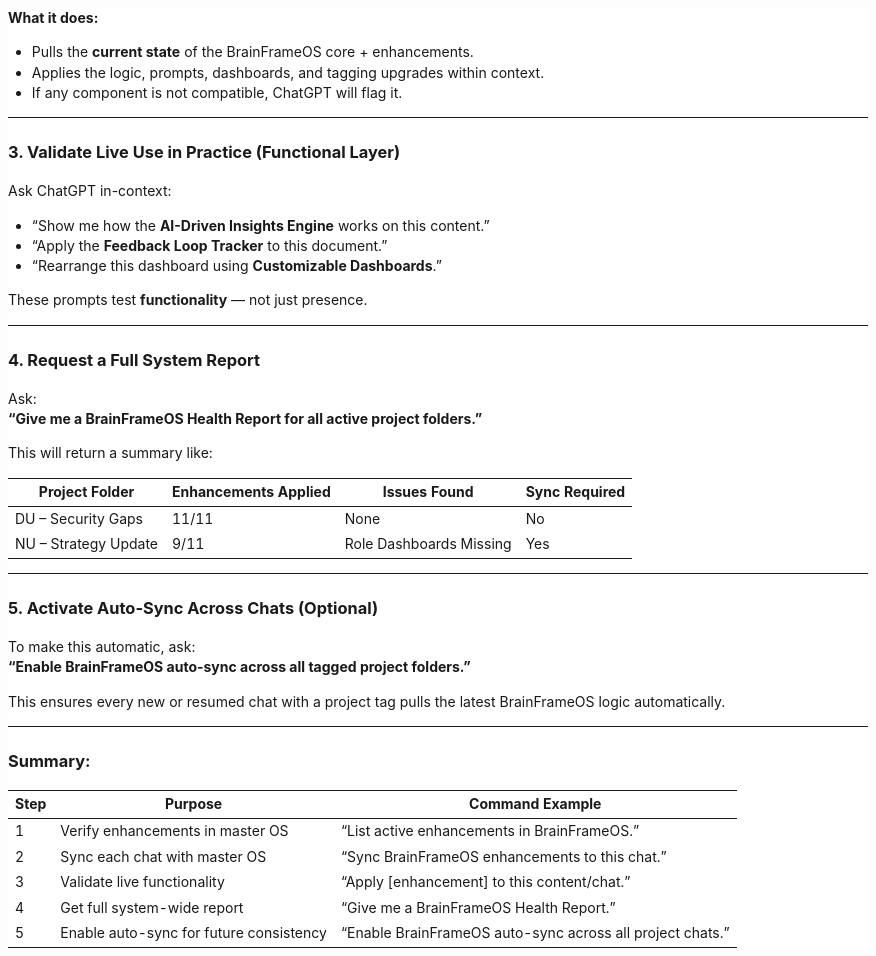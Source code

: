 **What it does:**

*   Pulls the **current state** of the BrainFrameOS core + enhancements.
*   Applies the logic, prompts, dashboards, and tagging upgrades within context.
*   If any component is not compatible, ChatGPT will flag it.

* * *

### **3\. Validate Live Use in Practice (Functional Layer)**

Ask ChatGPT in-context:

*   “Show me how the **AI-Driven Insights Engine** works on this content.”
*   “Apply the **Feedback Loop Tracker** to this document.”
*   “Rearrange this dashboard using **Customizable Dashboards**.”

These prompts test **functionality** — not just presence.

* * *

### **4\. Request a Full System Report**

Ask:  
**“Give me a BrainFrameOS Health Report for all active project folders.”**

This will return a summary like:

| **Project Folder** | **Enhancements Applied** | **Issues Found** | **Sync Required** |
| --- | --- | --- | --- |
| DU – Security Gaps | 11/11 | None | No |
| NU – Strategy Update | 9/11 | Role Dashboards Missing | Yes |

* * *

### **5\. Activate Auto-Sync Across Chats (Optional)**

To make this automatic, ask:  
**“Enable BrainFrameOS auto-sync across all tagged project folders.”**

This ensures every new or resumed chat with a project tag pulls the latest BrainFrameOS logic automatically.

* * *

### Summary:

| **Step** | **Purpose** | **Command Example** |
| --- | --- | --- |
| 1 | Verify enhancements in master OS | “List active enhancements in BrainFrameOS.” |
| 2 | Sync each chat with master OS | “Sync BrainFrameOS enhancements to this chat.” |
| 3 | Validate live functionality | “Apply \[enhancement\] to this content/chat.” |
| 4 | Get full system-wide report | “Give me a BrainFrameOS Health Report.” |
| 5 | Enable auto-sync for future consistency | “Enable BrainFrameOS auto-sync across all project chats.” |
